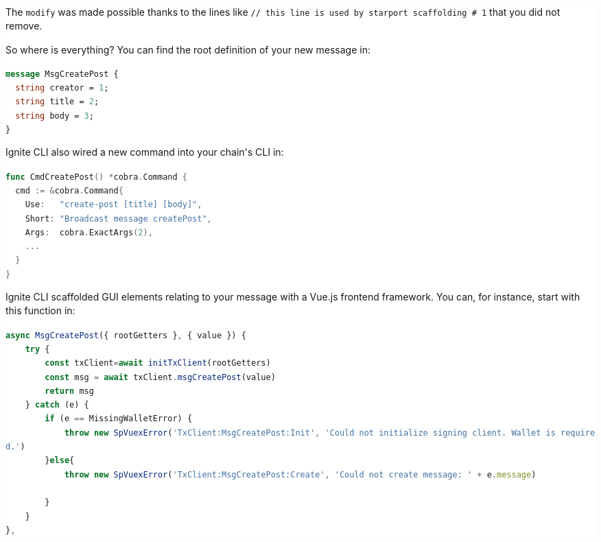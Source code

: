 The `modify` was made possible thanks to the lines like `// this line is used by starport scaffolding # 1` that you did not remove.

So where is everything? You can find the root definition of your new message in:

<CodeGroup>

<CodeGroupItem title="proto/checkers/tx.proto" active>

```protobuf
message MsgCreatePost {
  string creator = 1;
  string title = 2;
  string body = 3;
}
```

</CodeGroupItem>

</CodeGroup>

Ignite CLI also wired a new command into your chain's CLI in:

<CodeGroup>

<CodeGroupItem title="x/checkers/client/cli/tx_create_post.go" active>

```go
func CmdCreatePost() *cobra.Command {
  cmd := &cobra.Command{
    Use:   "create-post [title] [body]",
    Short: "Broadcast message createPost",
    Args:  cobra.ExactArgs(2),
    ...
  }
}
```

</CodeGroupItem>

</CodeGroup>

Ignite CLI scaffolded GUI elements relating to your message with a Vue.js frontend framework. You can, for instance, start with this function in:

<CodeGroup>

<CodeGroupItem title="vue/src/store/generated/alice/checkers/alice.checkers.checkers/index.ts" active>

```typescript
async MsgCreatePost({ rootGetters }, { value }) {
    try {
        const txClient=await initTxClient(rootGetters)
        const msg = await txClient.msgCreatePost(value)
        return msg
    } catch (e) {
        if (e == MissingWalletError) {
            throw new SpVuexError('TxClient:MsgCreatePost:Init', 'Could not initialize signing client. Wallet is required.')
        }else{
            throw new SpVuexError('TxClient:MsgCreatePost:Create', 'Could not create message: ' + e.message)

        }
    }
},
```
